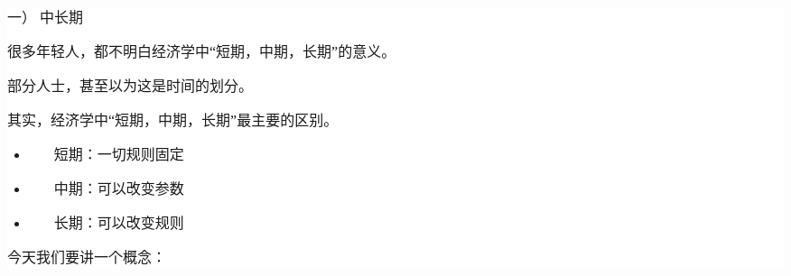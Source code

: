 <span style="font-family: 楷体;font-size: 16px;">
          一）
         </span>
<span style="font-family: 楷体;line-height: 24px;font-size: 16px;">
          中长期
         </span>
</p>
<p style="white-space: normal;line-height: 24px;">
<span style="font-family: 楷体;line-height: 24px;font-size: 16px;">
</span>
</p>
<p style="white-space: normal;line-height: 24px;">
<span style="font-family: 楷体;line-height: 24px;font-size: 16px;">
          很多年轻人，都不明白经济学中“短期，中期，长期”的意义。
         </span>
</p>
<p style="white-space: normal;line-height: 24px;">
<span style="font-family: 楷体;line-height: 24px;font-size: 16px;">
          部分人士，甚至以为这是时间的划分。
         </span>
</p>
<p style="white-space: normal;line-height: 24px;">
<span style="font-family: 楷体;line-height: 24px;font-size: 16px;">
</span>
</p>
<p style="white-space: normal;line-height: 24px;">
<span style="font-family: 楷体;line-height: 24px;font-size: 16px;">
          其实，经济学中“短期，中期，长期”最主要的区别。
         </span>
</p>
<ul class="list-paddingleft-2" style="">
<li>
<p style="margin-left: 28px;line-height: 24px;">
<span style="font-family: 楷体;line-height: 24px;font-size: 16px;">
            短期：一切规则固定
           </span>
</p>
</li>
<li>
<p style="margin-left: 28px;line-height: 24px;">
<span style="font-family: 楷体;line-height: 24px;font-size: 16px;">
            中期：可以改变参数
           </span>
</p>
</li>
<li>
<p style="margin-left: 28px;line-height: 24px;">
<span style="font-family: 楷体;line-height: 24px;font-size: 16px;">
            长期：可以改变规则
           </span>
</p>
</li>
</ul>
<p style="white-space: normal;line-height: 24px;">
<span style="font-family: 楷体;line-height: 24px;font-size: 16px;">
</span>
</p>
<p style="white-space: normal;line-height: 24px;">
<span style="font-family: 楷体;line-height: 24px;font-size: 16px;">
</span>
</p>
<p style="white-space: normal;line-height: 24px;">
<span style="font-family: 楷体;line-height: 24px;font-size: 16px;">
          今天我们要讲一个概念：